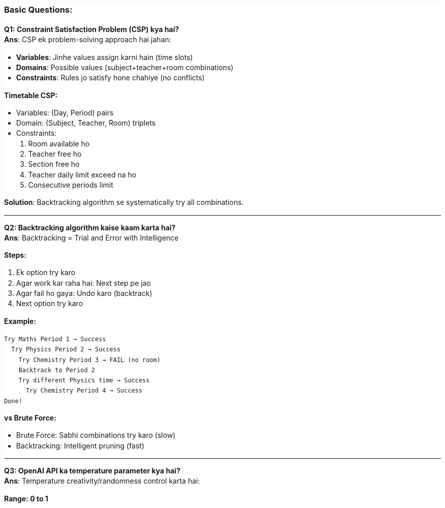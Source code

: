 ### Basic Questions:

**Q1: Constraint Satisfaction Problem (CSP) kya hai?**  
**Ans**: 
CSP ek problem-solving approach hai jahan:
- **Variables**: Jinhe values assign karni hain (time slots)
- **Domains**: Possible values (subject+teacher+room combinations)
- **Constraints**: Rules jo satisfy hone chahiye (no conflicts)

**Timetable CSP:**
- Variables: (Day, Period) pairs
- Domain: (Subject, Teacher, Room) triplets
- Constraints:
  1. Room available ho
  2. Teacher free ho
  3. Section free ho
  4. Teacher daily limit exceed na ho
  5. Consecutive periods limit

**Solution**: Backtracking algorithm se systematically try all combinations.

---

**Q2: Backtracking algorithm kaise kaam karta hai?**  
**Ans**: 
Backtracking = Trial and Error with Intelligence

**Steps:**
1. Ek option try karo
2. Agar work kar raha hai: Next step pe jao
3. Agar fail ho gaya: Undo karo (backtrack)
4. Next option try karo

**Example:**
```
Try Maths Period 1 → Success
  Try Physics Period 2 → Success
    Try Chemistry Period 3 → FAIL (no room)
    Backtrack to Period 2
    Try different Physics time → Success
      Try Chemistry Period 4 → Success
Done!
```

**vs Brute Force:**
- Brute Force: Sabhi combinations try karo (slow)
- Backtracking: Intelligent pruning (fast)

---

**Q3: OpenAI API ka temperature parameter kya hai?**  
**Ans**: 
Temperature creativity/randomness control karta hai:

**Range: 0 to 1**
